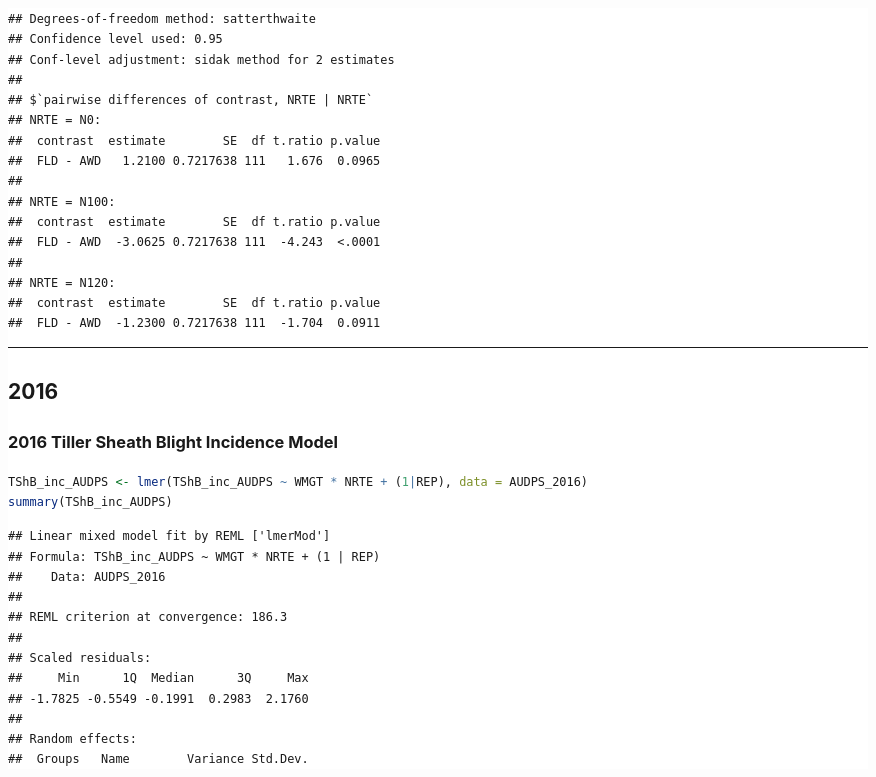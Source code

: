     ## Degrees-of-freedom method: satterthwaite 
    ## Confidence level used: 0.95 
    ## Conf-level adjustment: sidak method for 2 estimates 
    ## 
    ## $`pairwise differences of contrast, NRTE | NRTE`
    ## NRTE = N0:
    ##  contrast  estimate        SE  df t.ratio p.value
    ##  FLD - AWD   1.2100 0.7217638 111   1.676  0.0965
    ## 
    ## NRTE = N100:
    ##  contrast  estimate        SE  df t.ratio p.value
    ##  FLD - AWD  -3.0625 0.7217638 111  -4.243  <.0001
    ## 
    ## NRTE = N120:
    ##  contrast  estimate        SE  df t.ratio p.value
    ##  FLD - AWD  -1.2300 0.7217638 111  -1.704  0.0911

------------------------------------------------------------------------

2016
----

### 2016 Tiller Sheath Blight Incidence Model

``` r
TShB_inc_AUDPS <- lmer(TShB_inc_AUDPS ~ WMGT * NRTE + (1|REP), data = AUDPS_2016)
summary(TShB_inc_AUDPS)
```

    ## Linear mixed model fit by REML ['lmerMod']
    ## Formula: TShB_inc_AUDPS ~ WMGT * NRTE + (1 | REP)
    ##    Data: AUDPS_2016
    ## 
    ## REML criterion at convergence: 186.3
    ## 
    ## Scaled residuals: 
    ##     Min      1Q  Median      3Q     Max 
    ## -1.7825 -0.5549 -0.1991  0.2983  2.1760 
    ## 
    ## Random effects:
    ##  Groups   Name        Variance Std.Dev.